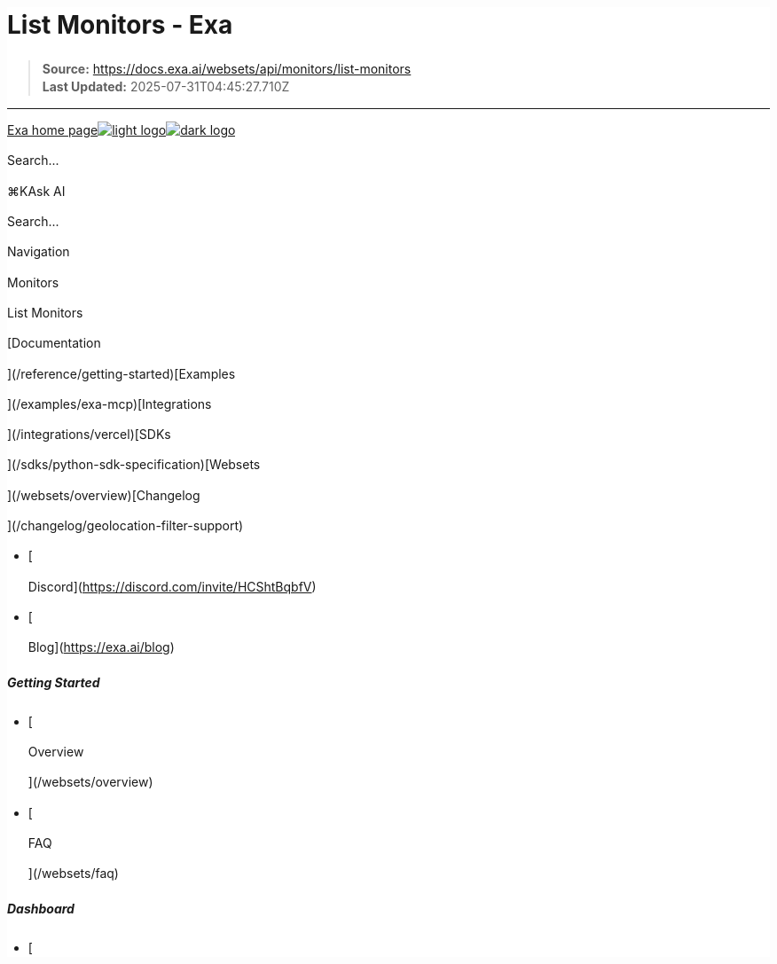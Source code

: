 # List Monitors - Exa

> **Source:** https://docs.exa.ai/websets/api/monitors/list-monitors  
> **Last Updated:** 2025-07-31T04:45:27.710Z

---

[Exa home page![light logo](https://mintlify.s3.us-west-1.amazonaws.com/exa-52/logo/light.png)![dark logo](https://mintlify.s3.us-west-1.amazonaws.com/exa-52/logo/dark.png)](/)

Search...

⌘KAsk AI

Search...

Navigation

Monitors

List Monitors

[Documentation

](/reference/getting-started)[Examples

](/examples/exa-mcp)[Integrations

](/integrations/vercel)[SDKs

](/sdks/python-sdk-specification)[Websets

](/websets/overview)[Changelog

](/changelog/geolocation-filter-support)

*   [
    
    Discord](https://discord.com/invite/HCShtBqbfV)
*   [
    
    Blog](https://exa.ai/blog)

##### Getting Started

*   [
    
    Overview
    
    
    
    ](/websets/overview)
*   [
    
    FAQ
    
    
    
    ](/websets/faq)

##### Dashboard

*   [
    